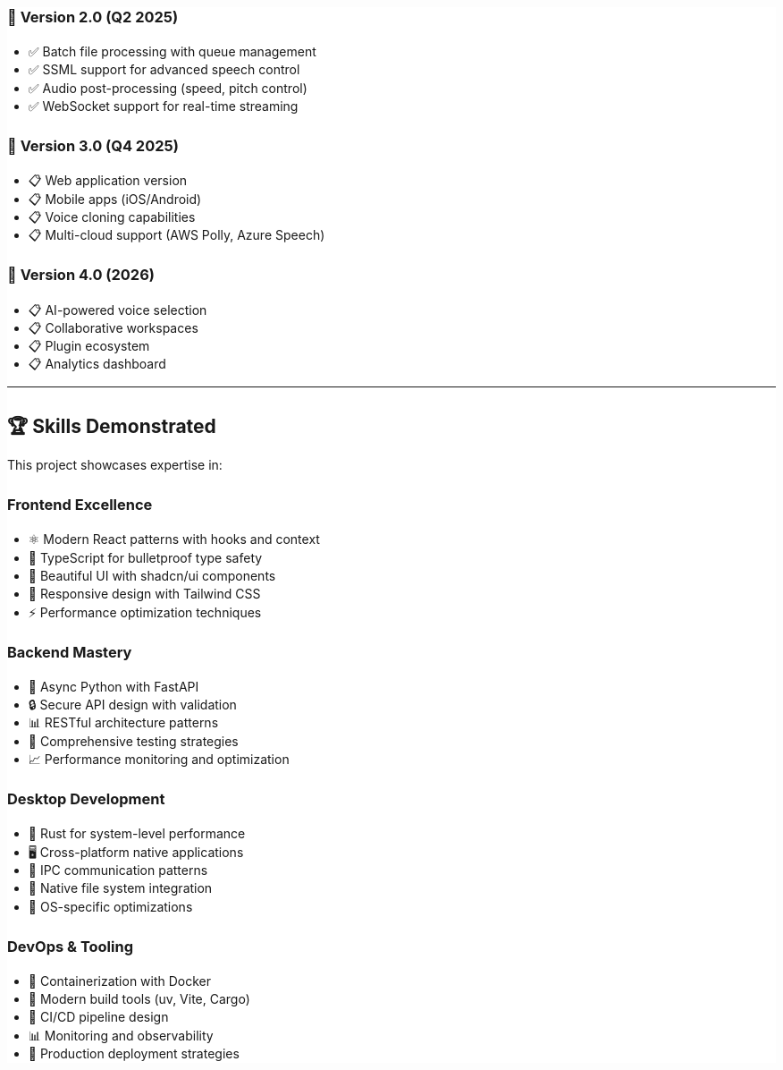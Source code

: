 ### 🎯 **Version 2.0** (Q2 2025)
- ✅ Batch file processing with queue management
- ✅ SSML support for advanced speech control
- ✅ Audio post-processing (speed, pitch control)
- ✅ WebSocket support for real-time streaming

### 🎯 **Version 3.0** (Q4 2025)
- 📋 Web application version
- 📋 Mobile apps (iOS/Android)
- 📋 Voice cloning capabilities
- 📋 Multi-cloud support (AWS Polly, Azure Speech)

### 🎯 **Version 4.0** (2026)
- 📋 AI-powered voice selection
- 📋 Collaborative workspaces
- 📋 Plugin ecosystem
- 📋 Analytics dashboard

---

## 🏆 Skills Demonstrated

This project showcases expertise in:

### **Frontend Excellence**
- ⚛️ Modern React patterns with hooks and context
- 📘 TypeScript for bulletproof type safety
- 🎨 Beautiful UI with shadcn/ui components
- 📱 Responsive design with Tailwind CSS
- ⚡ Performance optimization techniques

### **Backend Mastery**
- 🐍 Async Python with FastAPI
- 🔒 Secure API design with validation
- 📊 RESTful architecture patterns
- 🧪 Comprehensive testing strategies
- 📈 Performance monitoring and optimization

### **Desktop Development**
- 🦀 Rust for system-level performance
- 🖥️ Cross-platform native applications
- 🔌 IPC communication patterns
- 📁 Native file system integration
- 🎯 OS-specific optimizations

### **DevOps & Tooling**
- 🐳 Containerization with Docker
- 🔧 Modern build tools (uv, Vite, Cargo)
- 🧪 CI/CD pipeline design
- 📊 Monitoring and observability
- 🚀 Production deployment strategies
